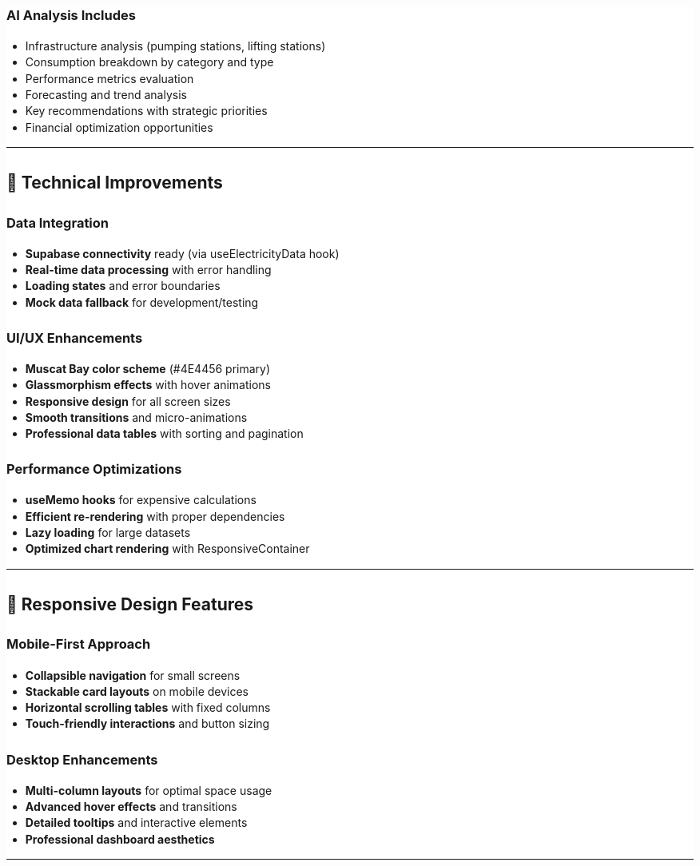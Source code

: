 ### AI Analysis Includes
- Infrastructure analysis (pumping stations, lifting stations)
- Consumption breakdown by category and type
- Performance metrics evaluation
- Forecasting and trend analysis
- Key recommendations with strategic priorities
- Financial optimization opportunities

---

## 🔧 Technical Improvements

### Data Integration
- **Supabase connectivity** ready (via useElectricityData hook)
- **Real-time data processing** with error handling
- **Loading states** and error boundaries
- **Mock data fallback** for development/testing

### UI/UX Enhancements
- **Muscat Bay color scheme** (#4E4456 primary)
- **Glassmorphism effects** with hover animations
- **Responsive design** for all screen sizes
- **Smooth transitions** and micro-animations
- **Professional data tables** with sorting and pagination

### Performance Optimizations
- **useMemo hooks** for expensive calculations
- **Efficient re-rendering** with proper dependencies
- **Lazy loading** for large datasets
- **Optimized chart rendering** with ResponsiveContainer

---

## 📱 Responsive Design Features

### Mobile-First Approach
- **Collapsible navigation** for small screens
- **Stackable card layouts** on mobile devices
- **Horizontal scrolling tables** with fixed columns
- **Touch-friendly interactions** and button sizing

### Desktop Enhancements
- **Multi-column layouts** for optimal space usage
- **Advanced hover effects** and transitions
- **Detailed tooltips** and interactive elements
- **Professional dashboard aesthetics**

---
